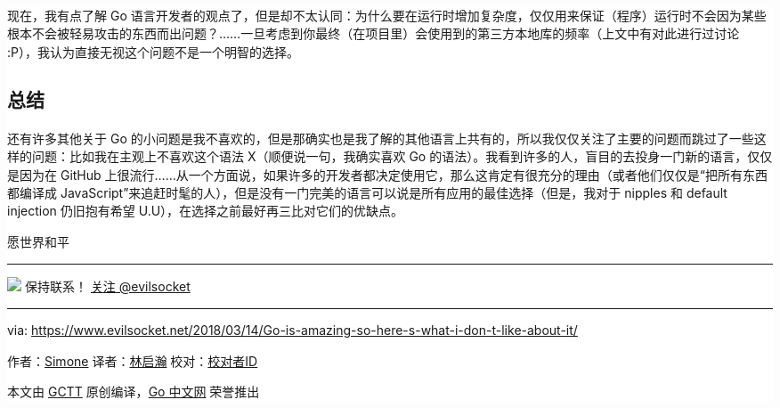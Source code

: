 现在，我有点了解 Go 语言开发者的观点了，但是却不太认同：为什么要在运行时增加复杂度，仅仅用来保证（程序）运行时不会因为某些根本不会被轻易攻击的东西而出问题？……一旦考虑到你最终（在项目里）会使用到的第三方本地库的频率（上文中有对此进行过讨论 :P），我认为直接无视这个问题不是一个明智的选择。

## 总结
还有许多其他关于 Go 的小问题是我不喜欢的，但是那确实也是我了解的其他语言上共有的，所以我仅仅关注了主要的问题而跳过了一些这样的问题：比如我在主观上不喜欢这个语法 X（顺便说一句，我确实喜欢 Go 的语法）。我看到许多的人，盲目的去投身一门新的语言，仅仅是因为在 GitHub 上很流行……从一个方面说，如果许多的开发者都决定使用它，那么这肯定有很充分的理由（或者他们仅仅是“把所有东西都编译成 JavaScript”来追赶时髦的人），但是没有一门完美的语言可以说是所有应用的最佳选择（但是，我对于 nipples 和 default injection 仍旧抱有希望 U.U），在选择之前最好再三比对它们的优缺点。

愿世界和平

----------------

![](https://blockchain.info/Resources/buttons/donate_64.png)
保持联系！
[关注 @evilsocket](https://twitter.com/evilsocket)



----------------

via: https://www.evilsocket.net/2018/03/14/Go-is-amazing-so-here-s-what-i-don-t-like-about-it/

作者：[Simone](https://www.evilsocket.net/random-facts-about-me.html)
译者：[林启瀚](https://github.com/keon-lam)
校对：[校对者ID](https://github.com/校对者ID)

本文由 [GCTT](https://github.com/studygolang/GCTT) 原创编译，[Go 中文网](https://studygolang.com/) 荣誉推出
